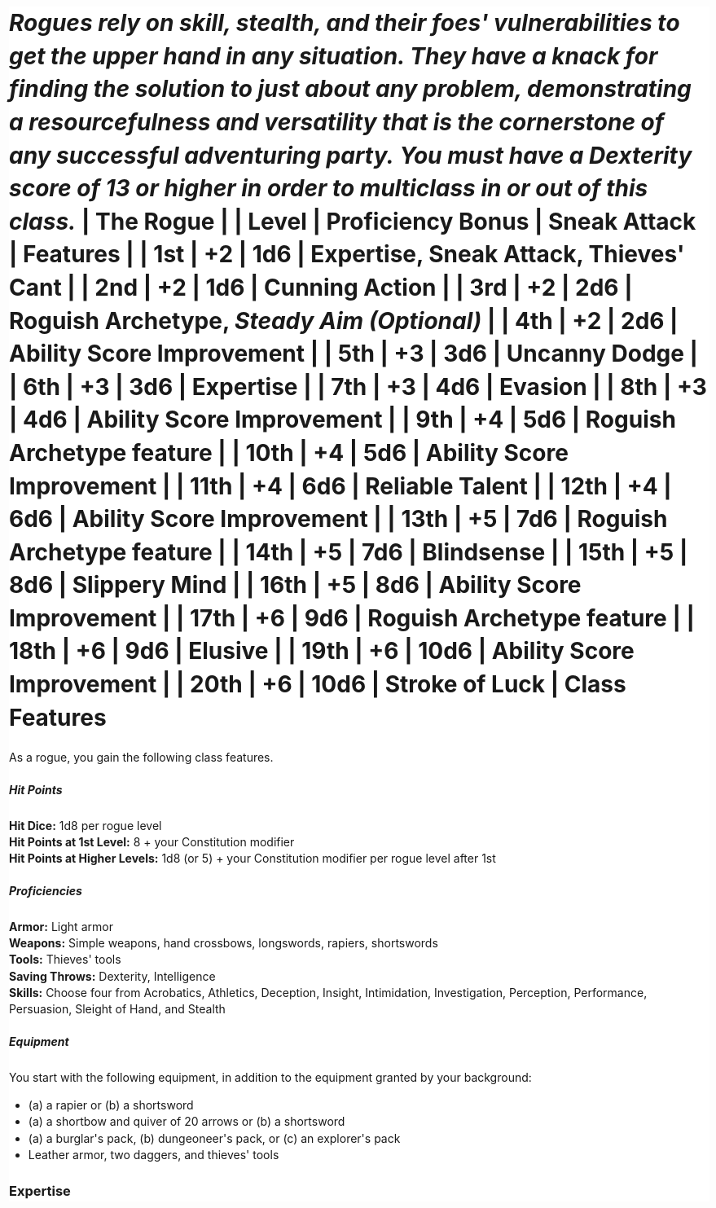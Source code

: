 ***Rogues rely on skill, stealth, and their foes' vulnerabilities to get the upper hand in any situation. They have a knack for finding the solution to just about any problem, demonstrating a resourcefulness and versatility that is the cornerstone of any successful adventuring party.***
*You must have a Dexterity score of 13 or higher in order to multiclass in or out of this class.*
| The Rogue |
| Level | Proficiency Bonus | Sneak Attack | Features |
| 1st | +2 | 1d6 | Expertise, Sneak Attack, Thieves' Cant |
| 2nd | +2 | 1d6 | Cunning Action |
| 3rd | +2 | 2d6 | Roguish Archetype, *Steady Aim (Optional)* |
| 4th | +2 | 2d6 | Ability Score Improvement |
| 5th | +3 | 3d6 | Uncanny Dodge |
| 6th | +3 | 3d6 | Expertise |
| 7th | +3 | 4d6 | Evasion |
| 8th | +3 | 4d6 | Ability Score Improvement |
| 9th | +4 | 5d6 | Roguish Archetype feature |
| 10th | +4 | 5d6 | Ability Score Improvement |
| 11th | +4 | 6d6 | Reliable Talent |
| 12th | +4 | 6d6 | Ability Score Improvement |
| 13th | +5 | 7d6 | Roguish Archetype feature |
| 14th | +5 | 7d6 | Blindsense |
| 15th | +5 | 8d6 | Slippery Mind |
| 16th | +5 | 8d6 | Ability Score Improvement |
| 17th | +6 | 9d6 | Roguish Archetype feature |
| 18th | +6 | 9d6 | Elusive |
| 19th | +6 | 10d6 | Ability Score Improvement |
| 20th | +6 | 10d6 | Stroke of Luck |
Class Features
==============
As a rogue, you gain the following class features.
##### Hit Points
**Hit Dice:** 1d8 per rogue level  
**Hit Points at 1st Level:** 8 + your Constitution modifier  
**Hit Points at Higher Levels:** 1d8 (or 5) + your Constitution modifier per rogue level after 1st
##### Proficiencies
**Armor:** Light armor  
**Weapons:** Simple weapons, hand crossbows, longswords, rapiers, shortswords  
**Tools:** Thieves' tools  
**Saving Throws:** Dexterity, Intelligence  
**Skills:** Choose four from Acrobatics, Athletics, Deception, Insight, Intimidation, Investigation, Perception, Performance, Persuasion, Sleight of Hand, and Stealth
##### Equipment
You start with the following equipment, in addition to the equipment granted by your background:
* (a) a rapier or (b) a shortsword
* (a) a shortbow and quiver of 20 arrows or (b) a shortsword
* (a) a burglar's pack, (b) dungeoneer's pack, or (c) an explorer's pack
* Leather armor, two daggers, and thieves' tools
### Expertise